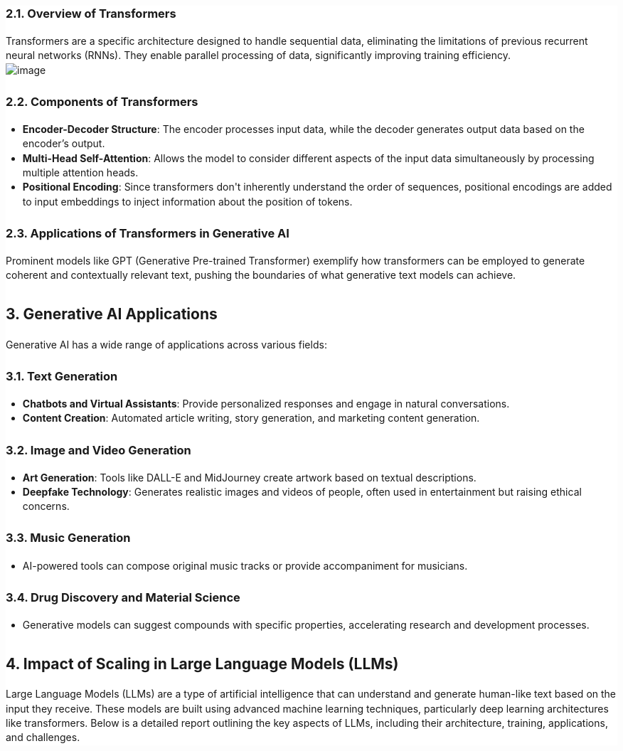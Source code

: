 ### 2.1. Overview of Transformers  
Transformers are a specific architecture designed to handle sequential data, eliminating the limitations of previous recurrent neural networks (RNNs). They enable parallel processing of data, significantly improving training efficiency.  
![image](https://github.com/user-attachments/assets/d684b164-cea5-4f3e-8ecb-e39af87d3248)

### 2.2. Components of Transformers  
- **Encoder-Decoder Structure**: The encoder processes input data, while the decoder generates output data based on the encoder’s output.  
- **Multi-Head Self-Attention**: Allows the model to consider different aspects of the input data simultaneously by processing multiple attention heads.  
- **Positional Encoding**: Since transformers don't inherently understand the order of sequences, positional encodings are added to input embeddings to inject information about the position of tokens.  

### 2.3. Applications of Transformers in Generative AI  
Prominent models like GPT (Generative Pre-trained Transformer) exemplify how transformers can be employed to generate coherent and contextually relevant text, pushing the boundaries of what generative text models can achieve.  

## 3. Generative AI Applications  

Generative AI has a wide range of applications across various fields:  

### 3.1. Text Generation  
- **Chatbots and Virtual Assistants**: Provide personalized responses and engage in natural conversations.  
- **Content Creation**: Automated article writing, story generation, and marketing content generation.  

### 3.2. Image and Video Generation  
- **Art Generation**: Tools like DALL-E and MidJourney create artwork based on textual descriptions.  
- **Deepfake Technology**: Generates realistic images and videos of people, often used in entertainment but raising ethical concerns.  

### 3.3. Music Generation  
- AI-powered tools can compose original music tracks or provide accompaniment for musicians.  

### 3.4. Drug Discovery and Material Science  
- Generative models can suggest compounds with specific properties, accelerating research and development processes.  

## 4. Impact of Scaling in Large Language Models (LLMs)  

Large Language Models (LLMs) are a type of artificial intelligence that can understand and generate human-like text based on the input they receive. These models are built using advanced machine learning techniques, particularly deep learning architectures like transformers. Below is a detailed report outlining the key aspects of LLMs, including their architecture, training, applications, and challenges.  
